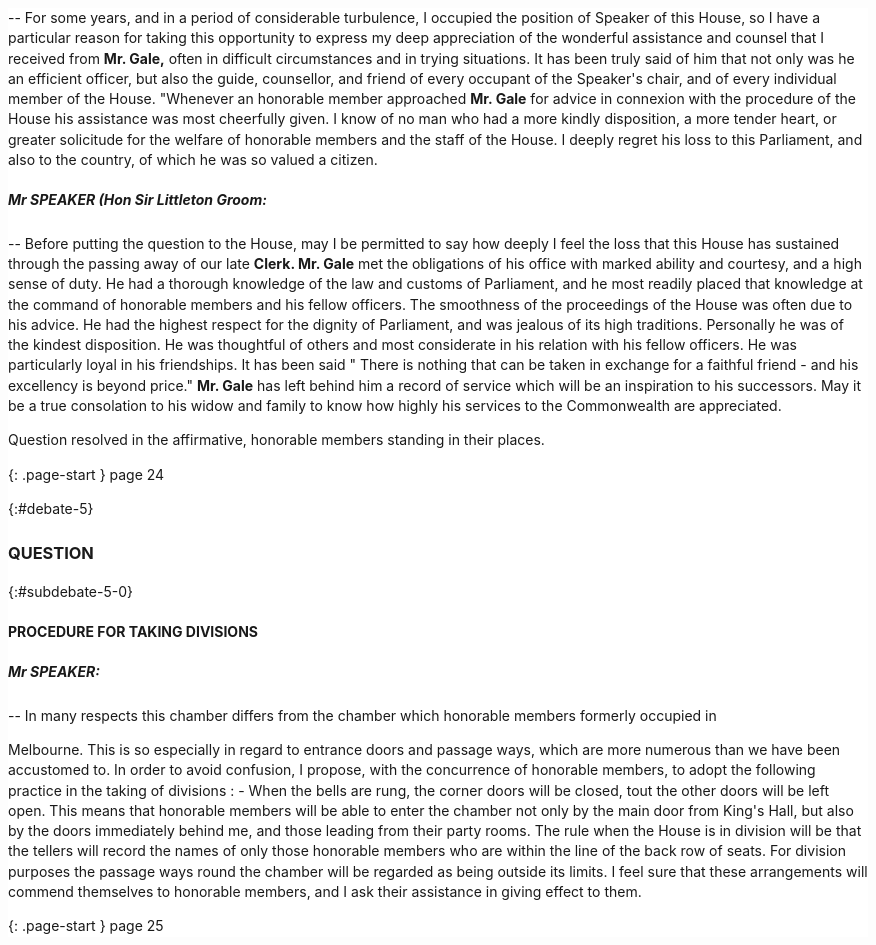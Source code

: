 -- For some years, and in a period of considerable turbulence, I occupied the position of  Speaker  of this House, so I have a particular reason for taking this opportunity to express my deep appreciation of the wonderful assistance and counsel that I received from  **Mr. Gale,**  often in difficult circumstances and in trying situations. It has been truly said of him that not only was he an efficient officer, but also the guide, counsellor, and friend of every occupant of the Speaker's chair, and of every individual member of the House. "Whenever an honorable member approached  **Mr. Gale**  for advice in connexion with the procedure of the House his assistance was most cheerfully given. I know of no man who had a more kindly disposition, a more tender heart, or greater solicitude for the welfare of honorable members and the staff of the House. I deeply regret his loss to this Parliament, and also to the country, of which he was so valued a citizen. 

##### Mr SPEAKER (Hon Sir Littleton Groom:

--  Before putting the question to the House, may I be permitted to say how deeply I feel the loss that this House has sustained through the passing away of our late  **Clerk. Mr. Gale**  met the obligations of his office with marked ability and courtesy, and a high sense of duty. He had a thorough knowledge of the law and customs of Parliament, and he most readily placed that knowledge at the command of honorable members and his fellow officers. The smoothness of the proceedings of the House was often due to his advice. He had the highest respect for the dignity of Parliament, and was jealous of its high traditions. Personally he was of the kindest disposition. He was thoughtful of others and most considerate in his relation with his fellow officers. He was particularly loyal in his friendships. It has been said " There is nothing that can be taken in exchange for a faithful friend - and his excellency is beyond price."  **Mr. Gale**  has left behind him a record of service which will be an inspiration to his successors. May it be a true consolation to his widow and family to know how highly his services to the Commonwealth are appreciated. 

Question resolved in the affirmative, honorable members standing in their places. 

{: .page-start }
page 24

{:#debate-5}
### QUESTION

{:#subdebate-5-0}
#### PROCEDURE FOR TAKING DIVISIONS

##### Mr SPEAKER:

-- In many respects this chamber differs from the chamber which honorable members formerly occupied in 

Melbourne. This is so especially in regard to entrance doors and passage ways, which are more numerous than we have been accustomed to. In order to avoid confusion, I propose, with the concurrence of honorable members, to adopt the following practice in the taking of divisions : - When the bells are rung, the corner doors will be closed, tout the other doors will be left open. This means that honorable members will be able to enter the chamber not only by the main door from King's Hall, but also by the doors immediately behind me, and those leading from their party rooms. The rule when the House is in division will be that the tellers will record the names of only those honorable members who are within the line of the back row of seats. For division purposes the passage ways round the chamber will be regarded as being outside its limits. I feel sure that these arrangements will commend  themselves  to honorable members, and I ask their assistance in giving effect to them. 

{: .page-start }
page 25
